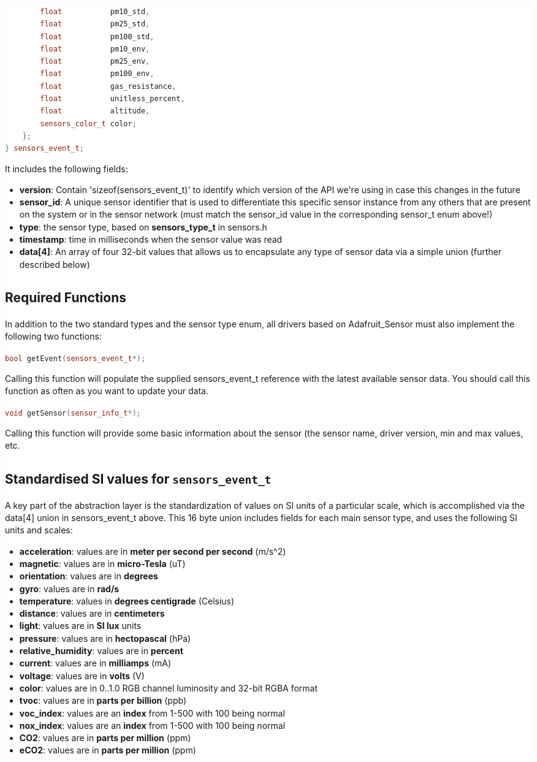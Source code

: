 ```c++
        float           pm10_std,
        float           pm25_std,
        float           pm100_std,
        float           pm10_env,
        float           pm25_env,
        float           pm100_env,
        float           gas_resistance,
        float           unitless_percent,
        float           altitude,
        sensors_color_t color;
    };
} sensors_event_t;
```
It includes the following fields:

- **version**: Contain 'sizeof(sensors\_event\_t)' to identify which version of the API we're using in case this changes in the future
- **sensor\_id**: A unique sensor identifier that is used to differentiate this specific sensor instance from any others that are present on the system or in the sensor network (must match the sensor\_id value in the corresponding sensor\_t enum above!)
- **type**: the sensor type, based on **sensors\_type\_t** in sensors.h
- **timestamp**: time in milliseconds when the sensor value was read
- **data[4]**: An array of four 32-bit values that allows us to encapsulate any type of sensor data via a simple union (further described below)

## Required Functions

In addition to the two standard types and the sensor type enum, all drivers based on Adafruit_Sensor must also implement the following two functions:

```c++
bool getEvent(sensors_event_t*);
```
Calling this function will populate the supplied sensors\_event\_t reference with the latest available sensor data.  You should call this function as often as you want to update your data.

```c++
void getSensor(sensor_info_t*);
```
Calling this function will provide some basic information about the sensor (the sensor name, driver version, min and max values, etc.

## Standardised SI values for `sensors_event_t`

A key part of the abstraction layer is the standardization of values on SI units of a particular scale, which is accomplished via the data[4] union in sensors\_event\_t above.  This 16 byte union includes fields for each main sensor type, and uses the following SI units and scales:

- **acceleration**: values are in **meter per second per second** (m/s^2)
- **magnetic**: values are in **micro-Tesla** (uT)
- **orientation**: values are in **degrees**
- **gyro**: values are in **rad/s**
- **temperature**: values in **degrees centigrade** (Celsius) 
- **distance**: values are in **centimeters**
- **light**: values are in **SI lux** units
- **pressure**: values are in **hectopascal** (hPa)
- **relative\_humidity**: values are in **percent**
- **current**: values are in **milliamps** (mA)
- **voltage**: values are in **volts** (V)
- **color**: values are in 0..1.0 RGB channel luminosity and 32-bit RGBA format
- **tvoc**: values are in **parts per billion** (ppb)
- **voc_index**: values are an **index** from 1-500 with 100 being normal
- **nox_index**: values are an **index** from 1-500 with 100 being normal
- **CO2**: values are in **parts per million** (ppm)
- **eCO2**: values are in **parts per million** (ppm)